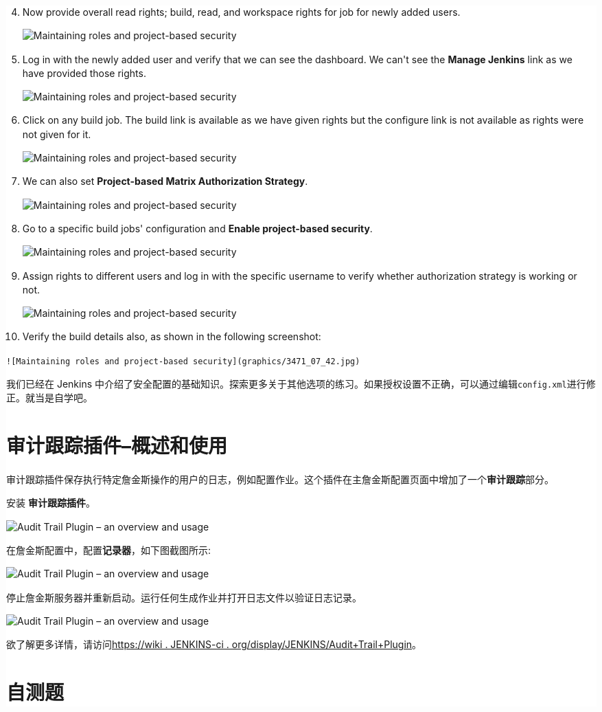 4.  Now provide overall read rights; build, read, and workspace rights for job for newly added users.

    ![Maintaining roles and project-based security](graphics/3471_07_36.jpg)

5.  Log in with the newly added user and verify that we can see the dashboard. We can't see the **Manage Jenkins** link as we have provided those rights.

    ![Maintaining roles and project-based security](graphics/3471_07_37.jpg)

6.  Click on any build job. The build link is available as we have given rights but the configure link is not available as rights were not given for it.

    ![Maintaining roles and project-based security](graphics/3471_07_38.jpg)

7.  We can also set **Project-based Matrix Authorization Strategy**.

    ![Maintaining roles and project-based security](graphics/3471_07_39.jpg)

8.  Go to a specific build jobs' configuration and **Enable project-based security**.

    ![Maintaining roles and project-based security](graphics/3471_07_40.jpg)

9.  Assign rights to different users and log in with the specific username to verify whether authorization strategy is working or not.

    ![Maintaining roles and project-based security](graphics/3471_07_41.jpg)

10.  Verify the build details also, as shown in the following screenshot:

    ![Maintaining roles and project-based security](graphics/3471_07_42.jpg)

我们已经在 Jenkins 中介绍了安全配置的基础知识。探索更多关于其他选项的练习。如果授权设置不正确，可以通过编辑`config.xml`进行修正。就当是自学吧。

# 审计跟踪插件–概述和使用

审计跟踪插件保存执行特定詹金斯操作的用户的日志，例如配置作业。这个插件在主詹金斯配置页面中增加了一个**审计跟踪**部分。

安装 **审计跟踪插件**。

![Audit Trail Plugin – an overview and usage](graphics/3471_07_43.jpg)

在詹金斯配置中，配置**记录器**，如下图截图所示:

![Audit Trail Plugin – an overview and usage](graphics/3471_07_44.jpg)

停止詹金斯服务器并重新启动。运行任何生成作业并打开日志文件以验证日志记录。

![Audit Trail Plugin – an overview and usage](graphics/3471_07_45.jpg)

欲了解更多详情，请访问[https://wiki . JENKINS-ci . org/display/JENKINS/Audit+Trail+Plugin](https://wiki.jenkins-ci.org/display/JENKINS/Audit+Trail+Plugin)。

# 自测题
